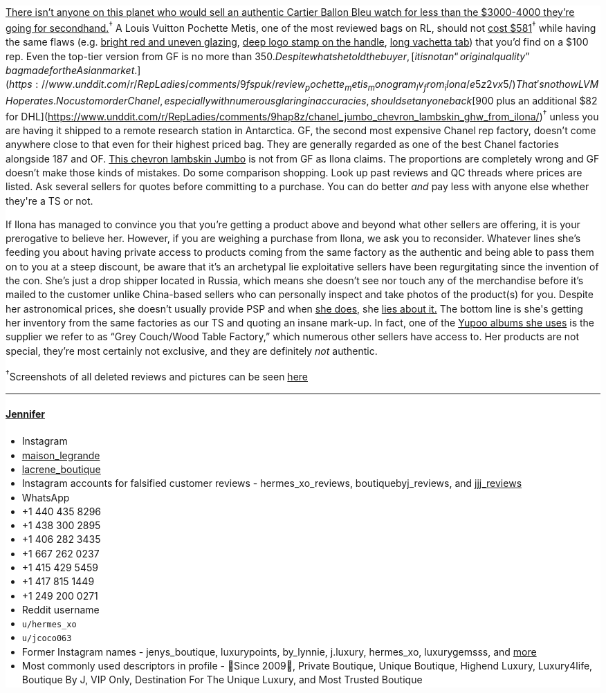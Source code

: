 [There isn’t anyone on this planet who would sell an authentic Cartier Ballon Bleu watch for less than the $3000-4000 they’re going for secondhand.](https://www.unddit.com/r/RepLadies/comments/93om10/authentic_cartier_watch_from_ilona_review/)<sup>†</sup> A Louis Vuitton Pochette Metis, one of the most reviewed bags on RL, should not [cost $581](https://www.unddit.com/r/RepLadies/comments/9fspuk/review_pochette_metis_monogram_lv_from_ilona/)<sup>†</sup> while having the same flaws (e.g. [bright red and uneven glazing](https://imgur.com/pQqdx44), [deep logo stamp on the handle](https://imgur.com/fJrRJdj), [long vachetta tab](https://imgur.com/wFKNW1A)) that you’d find on a $100 rep. Even the top-tier version from GF is no more than $350. Despite what she told the buyer, [it is not an “original quality” bag made for the Asian market.](https://www.unddit.com/r/RepLadies/comments/9fspuk/review_pochette_metis_monogram_lv_from_ilona/e5z2vx5/) That's not how LVMH operates. No custom order Chanel, especially with numerous glaring inaccuracies, should set anyone back [$900 plus an additional $82 for DHL](https://www.unddit.com/r/RepLadies/comments/9hap8z/chanel_jumbo_chevron_lambskin_ghw_from_ilona/)<sup>†</sup> unless you are having it shipped to a remote research station in Antarctica. GF, the second most expensive Chanel rep factory, doesn’t come anywhere close to that even for their highest priced bag. They are generally regarded as one of the best Chanel factories alongside 187 and OF. [This chevron lambskin Jumbo](https://imgur.com/Pp8qcL6) is not from GF as Ilona claims. The proportions are completely wrong and GF doesn’t make those kinds of mistakes. Do some comparison shopping. Look up past reviews and QC threads where prices are listed. Ask several sellers for quotes before committing to a purchase. You can do better *and* pay less with anyone else whether they're a TS or not.

If Ilona has managed to convince you that you’re getting a product above and beyond what other sellers are offering, it is your prerogative to believe her. However, if you are weighing a purchase from Ilona, we ask you to reconsider. Whatever lines she’s feeding you about having private access to products coming from the same factory as the authentic and being able to pass them on to you at a steep discount, be aware that it’s an archetypal lie exploitative sellers have been regurgitating since the invention of the con. She’s just a drop shipper located in Russia, which means she doesn’t see nor touch any of the merchandise before it’s mailed to the customer unlike China-based sellers who can personally inspect and take photos of the product(s) for you. Despite her astronomical prices, she doesn’t usually provide PSP and when [she does,](https://www.unddit.com/r/RepLadies/comments/aiut3z/review_chanel_classic_double_flap_medium_black/) she [lies about it.](https://imgur.com/a/HgBveH4) The bottom line is she's getting her inventory from the same factories as our TS and quoting an insane mark-up. In fact, one of the [Yupoo albums she uses](http://shishangbang1.x.yupoo.com/albums) is the supplier we refer to as “Grey Couch/Wood Table Factory,” which numerous other sellers have access to. Her products are not special, they’re most certainly not exclusive, and they are definitely *not* authentic.

<p class="text-small text-grey-dk-100 mb-0 pt-4"><sup>†</sup>Screenshots of all deleted reviews and pictures can be seen <a href="https://imgur.com/a/h9OBL0t">here</a></p>

---

#### [Jennifer](https://imgur.com/a/y95nf)
 - Instagram 
  - [maison_legrande](https://www.instagram.com/maison_legrande/)
  - [lacrene_boutique](https://www.instagram.com/lacrene_boutique/)
 - Instagram accounts for falsified customer reviews - hermes_xo_reviews, boutiquebyj_reviews, and [jjj_reviews](https://www.instagram.com/jjj_reviews/?hl=en) 
 - WhatsApp 
  - +1 440 435 8296
  - +1 438 300 2895
  - +1 406 282 3435
  - +1 667 262 0237
  - +1 415 429 5459
  - +1 417 815 1449
  - +1 249 200 0271
 - Reddit username
  - `u/hermes_xo`
  - `u/jcoco063`
 - Former Instagram names - jenys_boutique, luxurypoints, by_lynnie, j.luxury, hermes_xo, luxurygemsss, and [more](https://imgur.com/a/y95nf)
 - Most commonly used descriptors in profile - 💎Since 2009💎, Private Boutique, Unique Boutique, Highend Luxury, Luxury4life, Boutique By J, VIP Only, Destination For The Unique Luxury, and Most Trusted Boutique

